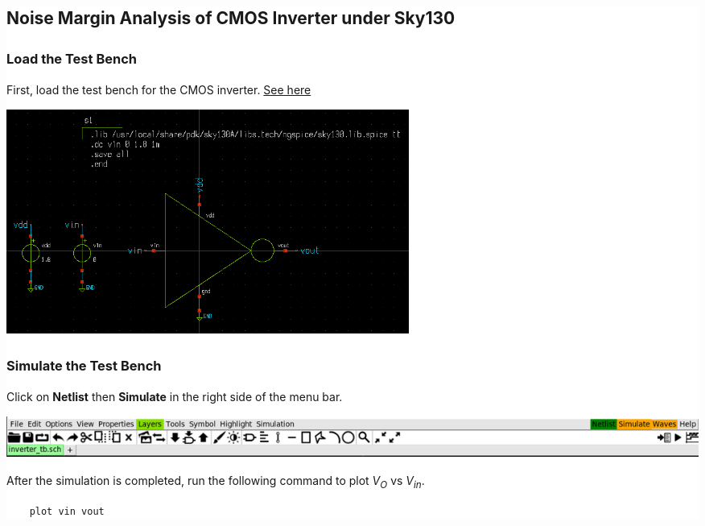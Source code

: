 
## Noise Margin Analysis of CMOS Inverter under Sky130

### Load the Test Bench

First, load the test bench for the CMOS inverter. [See here](../04%20-%20VTC%20Analysis)


<img title="Test bench for CMOS inverter" width = 500 alt="installed files" src="images\testbench.png">

### Simulate the Test Bench

Click on **Netlist** then **Simulate** in the right side of the menu bar.

<img title="Menu bar" width = 900 alt="installed files" src="images\menu_bar.png">

After the simulation is completed, run the following command to plot $V_{O}$ vs $V_{in}$.

```sh
    plot vin vout
```
